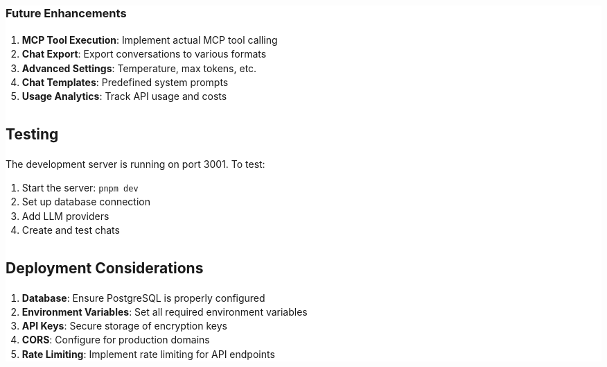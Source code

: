 ### Future Enhancements
1. **MCP Tool Execution**: Implement actual MCP tool calling
2. **Chat Export**: Export conversations to various formats
3. **Advanced Settings**: Temperature, max tokens, etc.
4. **Chat Templates**: Predefined system prompts
5. **Usage Analytics**: Track API usage and costs

## Testing

The development server is running on port 3001. To test:

1. Start the server: `pnpm dev`
2. Set up database connection
3. Add LLM providers
4. Create and test chats

## Deployment Considerations

1. **Database**: Ensure PostgreSQL is properly configured
2. **Environment Variables**: Set all required environment variables
3. **API Keys**: Secure storage of encryption keys
4. **CORS**: Configure for production domains
5. **Rate Limiting**: Implement rate limiting for API endpoints